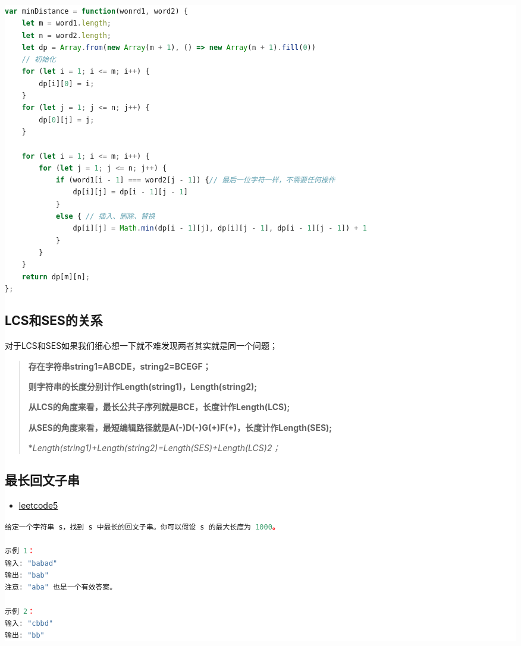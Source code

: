 ```js
var minDistance = function(wonrd1, word2) {
    let m = word1.length;
    let n = word2.length;
    let dp = Array.from(new Array(m + 1), () => new Array(n + 1).fill(0))
    // 初始化
    for (let i = 1; i <= m; i++) { 
        dp[i][0] = i;
    }
    for (let j = 1; j <= n; j++) {
        dp[0][j] = j;
    }

    for (let i = 1; i <= m; i++) {
        for (let j = 1; j <= n; j++) {
            if (word1[i - 1] === word2[j - 1]) {// 最后一位字符一样，不需要任何操作
                dp[i][j] = dp[i - 1][j - 1]
            }
          	else { // 插入、删除、替换
                dp[i][j] = Math.min(dp[i - 1][j], dp[i][j - 1], dp[i - 1][j - 1]) + 1
            }
        }
    }
    return dp[m][n];
};
```

## LCS和SES的关系

对于LCS和SES如果我们细心想一下就不难发现两者其实就是同一个问题；

> **存在字符串string1=ABCDE，string2=BCEGF；**
>
> **则字符串的长度分别计作Length(string1)，Length(string2);**
>
> **从LCS的角度来看，最长公共子序列就是BCE，长度计作Length(LCS);**
>
> **从SES的角度来看，最短编辑路径就是A(-)D(-)G(+)F(+)，长度计作Length(SES);**
>
> **Length(string1)+Length(string2)=Length(SES)+Length(LCS)*2；**

## 最长回文子串

* [leetcode5](https://leetcode-cn.com/problems/longest-palindromic-substring)

```js
给定一个字符串 s，找到 s 中最长的回文子串。你可以假设 s 的最大长度为 1000。

示例 1：
输入: "babad"
输出: "bab"
注意: "aba" 也是一个有效答案。

示例 2：
输入: "cbbd"
输出: "bb"
```
